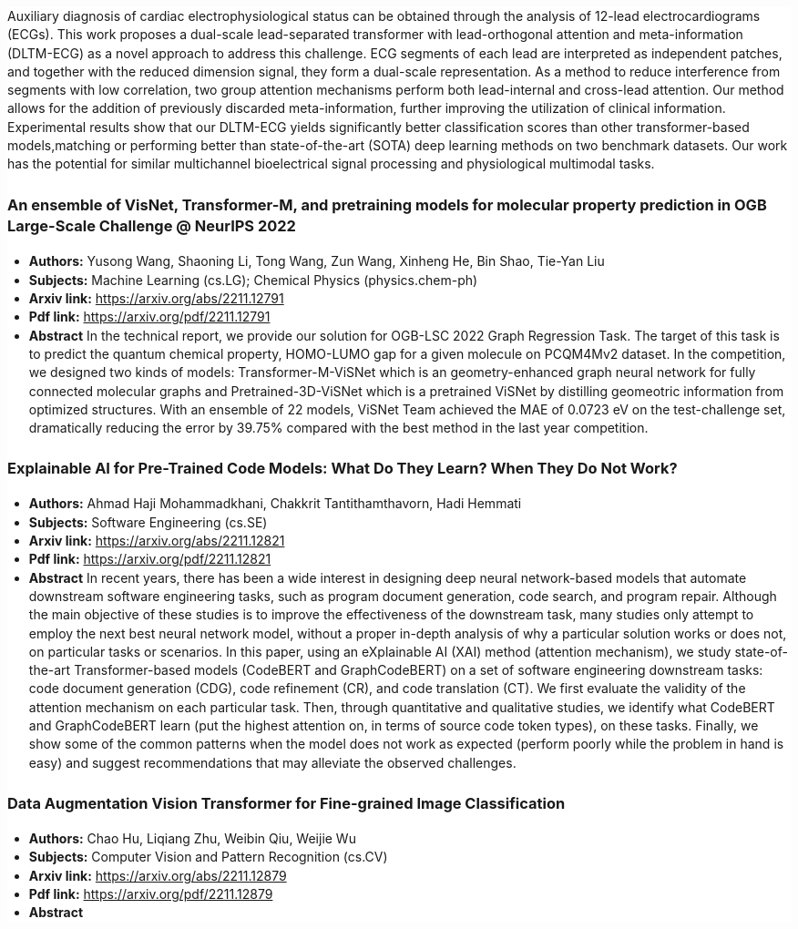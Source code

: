  Auxiliary diagnosis of cardiac electrophysiological status can be obtained through the analysis of 12-lead electrocardiograms (ECGs). This work proposes a dual-scale lead-separated transformer with lead-orthogonal attention and meta-information (DLTM-ECG) as a novel approach to address this challenge. ECG segments of each lead are interpreted as independent patches, and together with the reduced dimension signal, they form a dual-scale representation. As a method to reduce interference from segments with low correlation, two group attention mechanisms perform both lead-internal and cross-lead attention. Our method allows for the addition of previously discarded meta-information, further improving the utilization of clinical information. Experimental results show that our DLTM-ECG yields significantly better classification scores than other transformer-based models,matching or performing better than state-of-the-art (SOTA) deep learning methods on two benchmark datasets. Our work has the potential for similar multichannel bioelectrical signal processing and physiological multimodal tasks.
### An ensemble of VisNet, Transformer-M, and pretraining models for  molecular property prediction in OGB Large-Scale Challenge @ NeurIPS 2022
 - **Authors:** Yusong Wang, Shaoning Li, Tong Wang, Zun Wang, Xinheng He, Bin Shao, Tie-Yan Liu
 - **Subjects:** Machine Learning (cs.LG); Chemical Physics (physics.chem-ph)
 - **Arxiv link:** https://arxiv.org/abs/2211.12791
 - **Pdf link:** https://arxiv.org/pdf/2211.12791
 - **Abstract**
 In the technical report, we provide our solution for OGB-LSC 2022 Graph Regression Task. The target of this task is to predict the quantum chemical property, HOMO-LUMO gap for a given molecule on PCQM4Mv2 dataset. In the competition, we designed two kinds of models: Transformer-M-ViSNet which is an geometry-enhanced graph neural network for fully connected molecular graphs and Pretrained-3D-ViSNet which is a pretrained ViSNet by distilling geomeotric information from optimized structures. With an ensemble of 22 models, ViSNet Team achieved the MAE of 0.0723 eV on the test-challenge set, dramatically reducing the error by 39.75% compared with the best method in the last year competition.
### Explainable AI for Pre-Trained Code Models: What Do They Learn? When  They Do Not Work?
 - **Authors:** Ahmad Haji Mohammadkhani, Chakkrit Tantithamthavorn, Hadi Hemmati
 - **Subjects:** Software Engineering (cs.SE)
 - **Arxiv link:** https://arxiv.org/abs/2211.12821
 - **Pdf link:** https://arxiv.org/pdf/2211.12821
 - **Abstract**
 In recent years, there has been a wide interest in designing deep neural network-based models that automate downstream software engineering tasks, such as program document generation, code search, and program repair. Although the main objective of these studies is to improve the effectiveness of the downstream task, many studies only attempt to employ the next best neural network model, without a proper in-depth analysis of why a particular solution works or does not, on particular tasks or scenarios. In this paper, using an eXplainable AI (XAI) method (attention mechanism), we study state-of-the-art Transformer-based models (CodeBERT and GraphCodeBERT) on a set of software engineering downstream tasks: code document generation (CDG), code refinement (CR), and code translation (CT). We first evaluate the validity of the attention mechanism on each particular task. Then, through quantitative and qualitative studies, we identify what CodeBERT and GraphCodeBERT learn (put the highest attention on, in terms of source code token types), on these tasks. Finally, we show some of the common patterns when the model does not work as expected (perform poorly while the problem in hand is easy) and suggest recommendations that may alleviate the observed challenges.
### Data Augmentation Vision Transformer for Fine-grained Image  Classification
 - **Authors:** Chao Hu, Liqiang Zhu, Weibin Qiu, Weijie Wu
 - **Subjects:** Computer Vision and Pattern Recognition (cs.CV)
 - **Arxiv link:** https://arxiv.org/abs/2211.12879
 - **Pdf link:** https://arxiv.org/pdf/2211.12879
 - **Abstract**